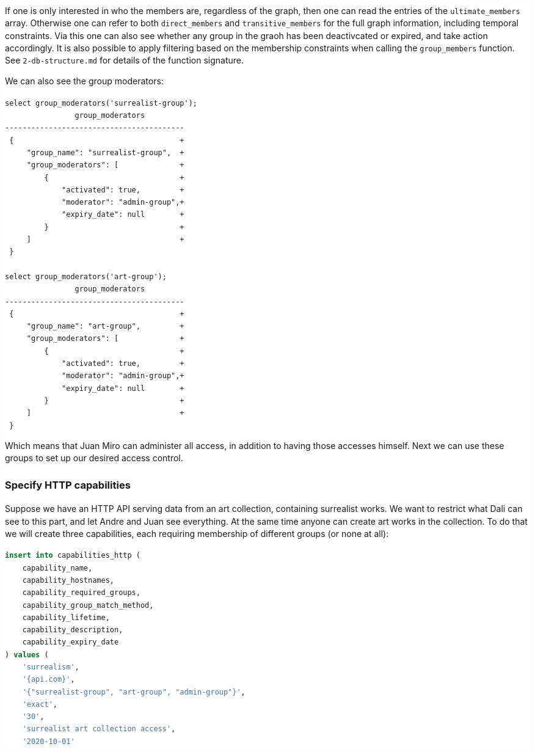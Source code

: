If one is only interested in who the members are, regardless of the graph, then one can read the entries of the `ultimate_members` array. Otherwise one can refer to both `direct_members` and `transitive_members` for the full graph information, including temporal constraints. Via this one can also see whether any group in the graoh has been deactivcated or expired, and take action accordingly. It is also possible to apply filtering based on the membership constraints when calling the `group_members` function. See `2-db-structure.md` for details of the function signature.

We can also see the group moderators:

```txt
select group_moderators('surrealist-group');
                group_moderators
-----------------------------------------
 {                                      +
     "group_name": "surrealist-group",  +
     "group_moderators": [              +
         {                              +
             "activated": true,         +
             "moderator": "admin-group",+
             "expiry_date": null        +
         }                              +
     ]                                  +
 }

select group_moderators('art-group');
                group_moderators
-----------------------------------------
 {                                      +
     "group_name": "art-group",         +
     "group_moderators": [              +
         {                              +
             "activated": true,         +
             "moderator": "admin-group",+
             "expiry_date": null        +
         }                              +
     ]                                  +
 }
```

Which means that Juan Miro can administer all access, in addition to having those accesses himself. Next we can use these groups to set up our desired access control.

### Specify HTTP capabilities

Suppose we have an HTTP API serving data from an art collection, containing surrealist works. We want to restrict what Dali can see to this part, and let Andre and Juan see everything. At the same time anyone can create art works in the collection. To do that we will create three capabilities, each requiring membership of different groups (or none at all):

```sql
insert into capabilities_http (
    capability_name,
    capability_hostnames,
    capability_required_groups,
    capability_group_match_method,
    capability_lifetime,
    capability_description,
    capability_expiry_date
) values (
    'surrealism',
    '{api.com}',
    '{"surrealist-group", "art-group", "admin-group"}',
    'exact',
    '30',
    'surrealist art collection access',
    '2020-10-01'
```